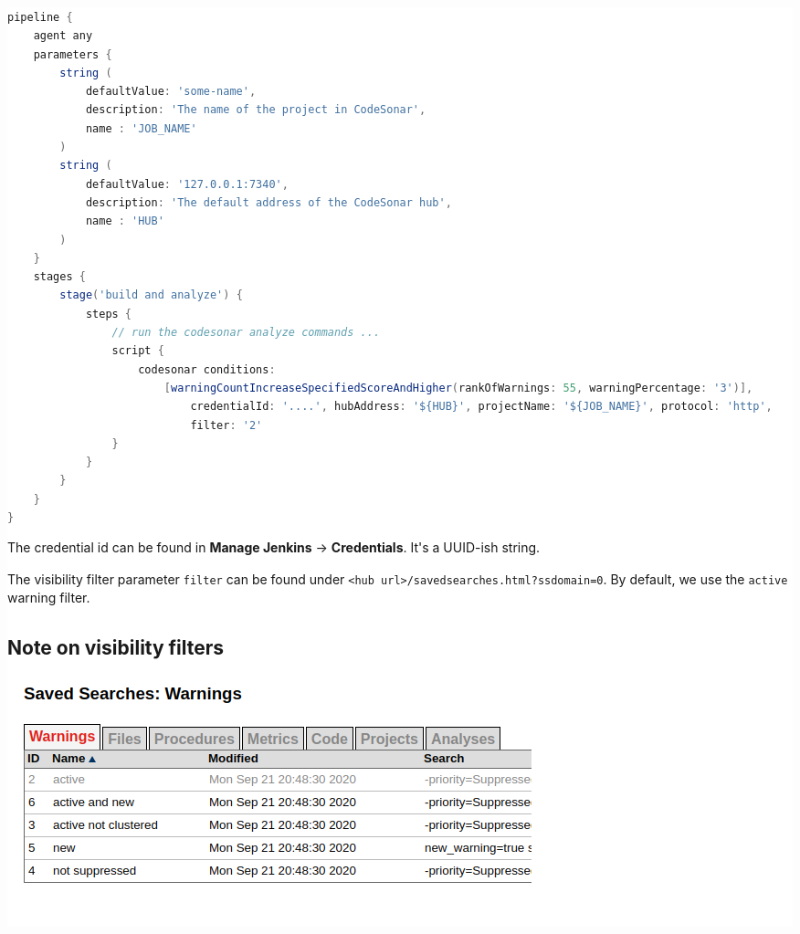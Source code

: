 ```groovy
pipeline {
    agent any
    parameters {
        string (
            defaultValue: 'some-name',
            description: 'The name of the project in CodeSonar',
            name : 'JOB_NAME'
        )
        string (
            defaultValue: '127.0.0.1:7340',
            description: 'The default address of the CodeSonar hub',
            name : 'HUB'
        )
    }
    stages {
        stage('build and analyze') {
            steps {
                // run the codesonar analyze commands ...
                script {
                    codesonar conditions:
                        [warningCountIncreaseSpecifiedScoreAndHigher(rankOfWarnings: 55, warningPercentage: '3')],
                            credentialId: '....', hubAddress: '${HUB}', projectName: '${JOB_NAME}', protocol: 'http',
                            filter: '2'
                }
            }
        }
    }
}
```

The credential id can be found in **Manage Jenkins** -> **Credentials**. It's a UUID-ish string.

The visibility filter parameter `filter` can be found under `<hub url>/savedsearches.html?ssdomain=0`. By default, 
we use the `active` warning filter.

## Note on visibility filters

![CodeSonar visibility filters](docs/img/codesonar-visibility-filters.png "CodeSonar visibility filters")
